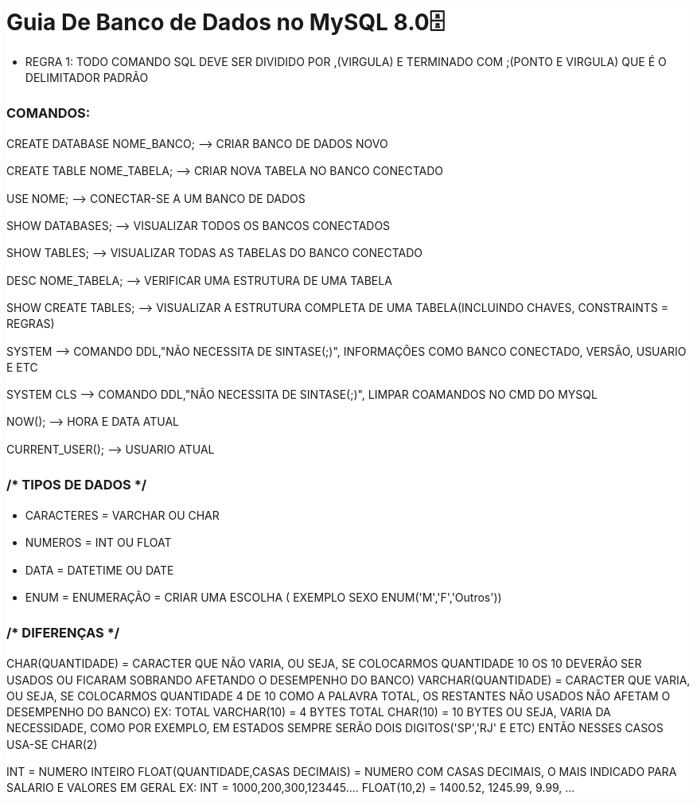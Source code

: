 # Guia De Banco de Dados no MySQL 8.0🗄 #

* REGRA 1: TODO COMANDO SQL DEVE SER DIVIDIDO POR ,(VIRGULA) E TERMINADO COM ;(PONTO E VIRGULA) QUE É O DELIMITADOR PADRÃO

### COMANDOS:

CREATE DATABASE NOME_BANCO; --> CRIAR BANCO DE DADOS NOVO

CREATE TABLE NOME_TABELA; --> CRIAR NOVA TABELA NO BANCO CONECTADO

USE NOME; --> CONECTAR-SE A UM BANCO DE DADOS

SHOW DATABASES; --> VISUALIZAR TODOS OS BANCOS CONECTADOS

SHOW TABLES; --> VISUALIZAR TODAS AS TABELAS DO BANCO CONECTADO

DESC NOME_TABELA; --> VERIFICAR UMA ESTRUTURA DE UMA TABELA

SHOW CREATE TABLES; --> VISUALIZAR A ESTRUTURA COMPLETA DE UMA TABELA(INCLUINDO CHAVES, CONSTRAINTS = REGRAS)

SYSTEM --> COMANDO DDL,"NÃO NECESSITA DE SINTASE(;)", INFORMAÇÕES COMO BANCO CONECTADO, VERSÃO, USUARIO E ETC

SYSTEM CLS -->  COMANDO DDL,"NÃO NECESSITA DE SINTASE(;)", LIMPAR COAMANDOS NO CMD DO MYSQL

NOW(); --> HORA E DATA ATUAL

CURRENT_USER(); --> USUARIO ATUAL

### /* TIPOS DE DADOS */

* CARACTERES = VARCHAR OU CHAR

* NUMEROS = INT OU FLOAT

* DATA = DATETIME OU DATE

* ENUM = ENUMERAÇÃO = CRIAR UMA ESCOLHA ( EXEMPLO SEXO ENUM('M','F','Outros'))

### /* DIFERENÇAS */

CHAR(QUANTIDADE) = CARACTER QUE NÃO VARIA, OU SEJA, SE COLOCARMOS QUANTIDADE 10 OS 10 DEVERÃO SER USADOS OU FICARAM SOBRANDO AFETANDO O DESEMPENHO DO BANCO)
VARCHAR(QUANTIDADE) = CARACTER QUE VARIA, OU SEJA, SE COLOCARMOS QUANTIDADE 4 DE 10 COMO A PALAVRA TOTAL, OS RESTANTES NÃO USADOS NÃO AFETAM O DESEMPENHO DO BANCO)
EX: 
TOTAL VARCHAR(10) = 4 BYTES
TOTAL CHAR(10) = 10 BYTES
OU SEJA, VARIA DA NECESSIDADE, COMO POR EXEMPLO, EM ESTADOS SEMPRE SERÃO DOIS DIGITOS('SP','RJ' E ETC) ENTÃO NESSES CASOS USA-SE CHAR(2)

INT = NUMERO INTEIRO 
FLOAT(QUANTIDADE,CASAS DECIMAIS) = NUMERO COM CASAS DECIMAIS, O MAIS INDICADO PARA SALARIO E VALORES EM GERAL
EX:
INT = 1000,200,300,123445....
FLOAT(10,2) = 1400.52, 1245.99, 9.99, ...
